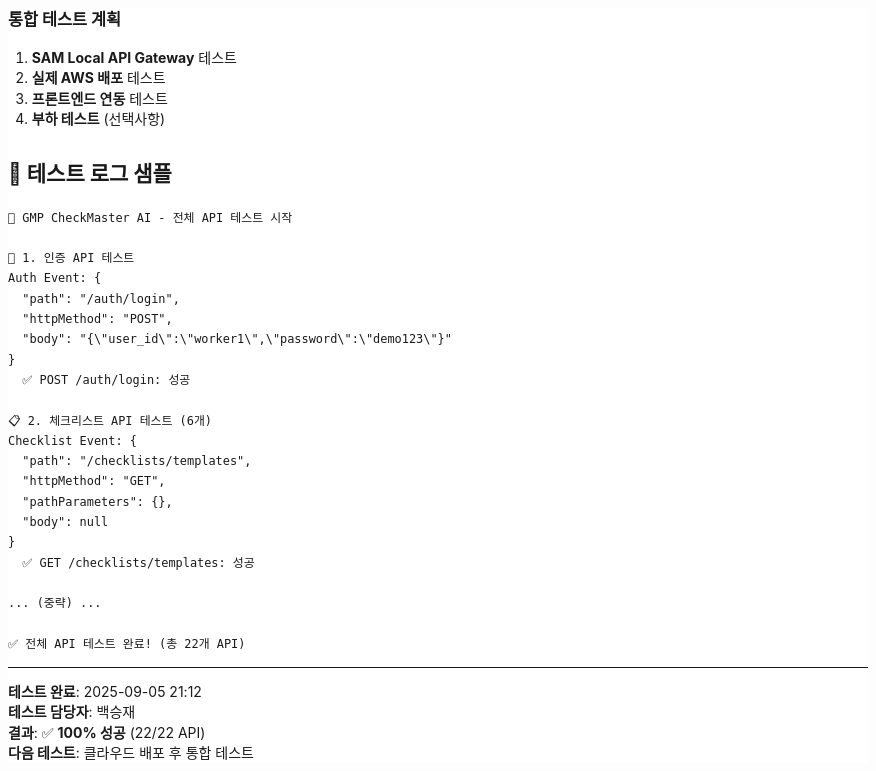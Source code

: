 ### 통합 테스트 계획
1. **SAM Local API Gateway** 테스트
2. **실제 AWS 배포** 테스트
3. **프론트엔드 연동** 테스트
4. **부하 테스트** (선택사항)

## 📝 테스트 로그 샘플

```
🧪 GMP CheckMaster AI - 전체 API 테스트 시작

🔐 1. 인증 API 테스트
Auth Event: {
  "path": "/auth/login",
  "httpMethod": "POST",
  "body": "{\"user_id\":\"worker1\",\"password\":\"demo123\"}"
}
  ✅ POST /auth/login: 성공

📋 2. 체크리스트 API 테스트 (6개)
Checklist Event: {
  "path": "/checklists/templates",
  "httpMethod": "GET",
  "pathParameters": {},
  "body": null
}
  ✅ GET /checklists/templates: 성공
  
... (중략) ...

✅ 전체 API 테스트 완료! (총 22개 API)
```

---
**테스트 완료**: 2025-09-05 21:12  
**테스트 담당자**: 백승재  
**결과**: ✅ **100% 성공** (22/22 API)  
**다음 테스트**: 클라우드 배포 후 통합 테스트
